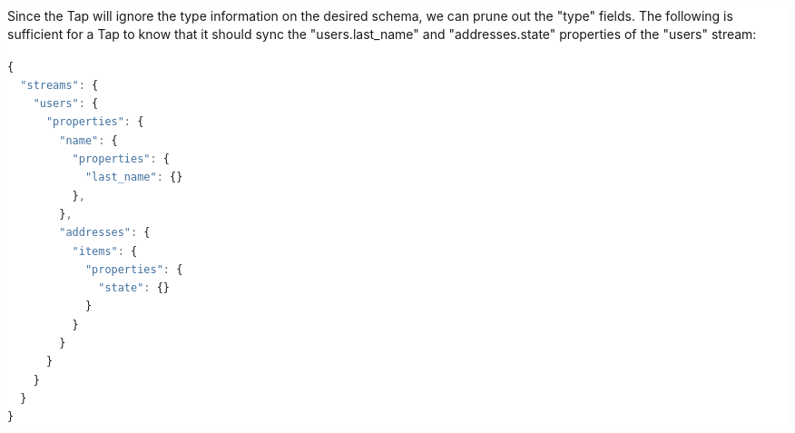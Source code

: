 Since the Tap will ignore the type information on the desired schema, we
can prune out the "type" fields. The following is sufficient for a Tap to
know that it should sync the "users.last_name" and "addresses.state"
properties of the "users" stream:

```javascript
{
  "streams": {
    "users": {
      "properties": {
        "name": {
          "properties": {
            "last_name": {}
          },
        },
        "addresses": {
          "items": {
            "properties": {
              "state": {}
            }
          }
        }
      }
    }
  }
}
```
